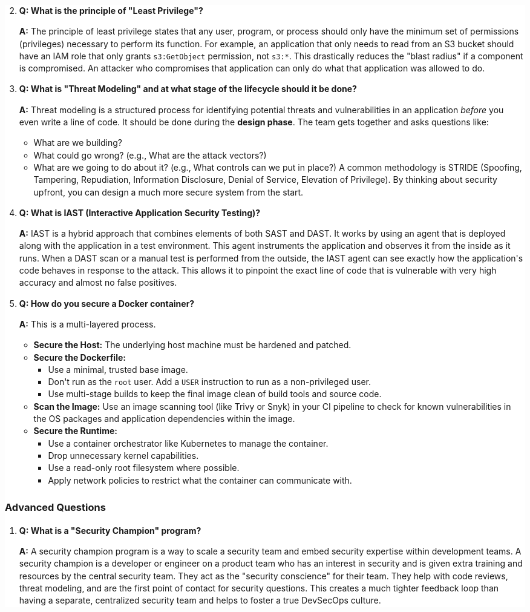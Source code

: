 2.  **Q: What is the principle of "Least Privilege"?**

    **A:** The principle of least privilege states that any user, program, or process should only have the minimum set of permissions (privileges) necessary to perform its function. For example, an application that only needs to read from an S3 bucket should have an IAM role that only grants `s3:GetObject` permission, not `s3:*`. This drastically reduces the "blast radius" if a component is compromised. An attacker who compromises that application can only do what that application was allowed to do.

3.  **Q: What is "Threat Modeling" and at what stage of the lifecycle should it be done?**

    **A:** Threat modeling is a structured process for identifying potential threats and vulnerabilities in an application *before* you even write a line of code. It should be done during the **design phase**. The team gets together and asks questions like:
    * What are we building?
    * What could go wrong? (e.g., What are the attack vectors?)
    * What are we going to do about it? (e.g., What controls can we put in place?)
    A common methodology is STRIDE (Spoofing, Tampering, Repudiation, Information Disclosure, Denial of Service, Elevation of Privilege). By thinking about security upfront, you can design a much more secure system from the start.

4.  **Q: What is IAST (Interactive Application Security Testing)?**

    **A:** IAST is a hybrid approach that combines elements of both SAST and DAST. It works by using an agent that is deployed along with the application in a test environment. This agent instruments the application and observes it from the inside as it runs. When a DAST scan or a manual test is performed from the outside, the IAST agent can see exactly how the application's code behaves in response to the attack. This allows it to pinpoint the exact line of code that is vulnerable with very high accuracy and almost no false positives.

5.  **Q: How do you secure a Docker container?**

    **A:** This is a multi-layered process.
    * **Secure the Host:** The underlying host machine must be hardened and patched.
    * **Secure the Dockerfile:**
        * Use a minimal, trusted base image.
        * Don't run as the `root` user. Add a `USER` instruction to run as a non-privileged user.
        * Use multi-stage builds to keep the final image clean of build tools and source code.
    * **Scan the Image:** Use an image scanning tool (like Trivy or Snyk) in your CI pipeline to check for known vulnerabilities in the OS packages and application dependencies within the image.
    * **Secure the Runtime:**
        * Use a container orchestrator like Kubernetes to manage the container.
        * Drop unnecessary kernel capabilities.
        * Use a read-only root filesystem where possible.
        * Apply network policies to restrict what the container can communicate with.

### Advanced Questions

1.  **Q: What is a "Security Champion" program?**

    **A:** A security champion program is a way to scale a security team and embed security expertise within development teams. A security champion is a developer or engineer on a product team who has an interest in security and is given extra training and resources by the central security team. They act as the "security conscience" for their team. They help with code reviews, threat modeling, and are the first point of contact for security questions. This creates a much tighter feedback loop than having a separate, centralized security team and helps to foster a true DevSecOps culture.
